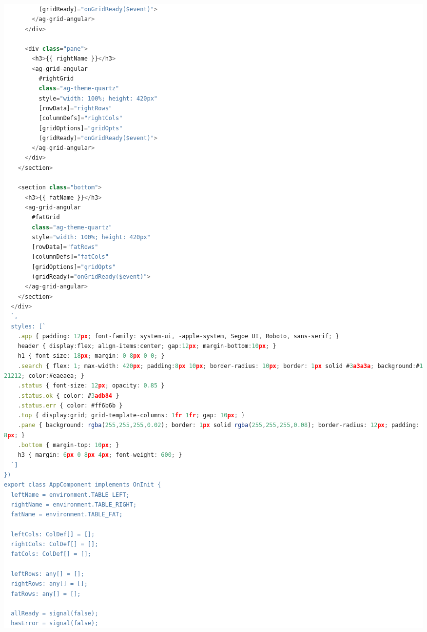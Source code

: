 ```ts
          (gridReady)="onGridReady($event)">
        </ag-grid-angular>
      </div>

      <div class="pane">
        <h3>{{ rightName }}</h3>
        <ag-grid-angular
          #rightGrid
          class="ag-theme-quartz"
          style="width: 100%; height: 420px"
          [rowData]="rightRows"
          [columnDefs]="rightCols"
          [gridOptions]="gridOpts"
          (gridReady)="onGridReady($event)">
        </ag-grid-angular>
      </div>
    </section>

    <section class="bottom">
      <h3>{{ fatName }}</h3>
      <ag-grid-angular
        #fatGrid
        class="ag-theme-quartz"
        style="width: 100%; height: 420px"
        [rowData]="fatRows"
        [columnDefs]="fatCols"
        [gridOptions]="gridOpts"
        (gridReady)="onGridReady($event)">
      </ag-grid-angular>
    </section>
  </div>
  `,
  styles: [`
    .app { padding: 12px; font-family: system-ui, -apple-system, Segoe UI, Roboto, sans-serif; }
    header { display:flex; align-items:center; gap:12px; margin-bottom:10px; }
    h1 { font-size: 18px; margin: 0 8px 0 0; }
    .search { flex: 1; max-width: 420px; padding:8px 10px; border-radius: 10px; border: 1px solid #3a3a3a; background:#121212; color:#eaeaea; }
    .status { font-size: 12px; opacity: 0.85 }
    .status.ok { color: #3adb84 }
    .status.err { color: #ff6b6b }
    .top { display:grid; grid-template-columns: 1fr 1fr; gap: 10px; }
    .pane { background: rgba(255,255,255,0.02); border: 1px solid rgba(255,255,255,0.08); border-radius: 12px; padding: 8px; }
    .bottom { margin-top: 10px; }
    h3 { margin: 6px 0 8px 4px; font-weight: 600; }
  `]
})
export class AppComponent implements OnInit {
  leftName = environment.TABLE_LEFT;
  rightName = environment.TABLE_RIGHT;
  fatName = environment.TABLE_FAT;

  leftCols: ColDef[] = [];
  rightCols: ColDef[] = [];
  fatCols: ColDef[] = [];

  leftRows: any[] = [];
  rightRows: any[] = [];
  fatRows: any[] = [];

  allReady = signal(false);
  hasError = signal(false);
```